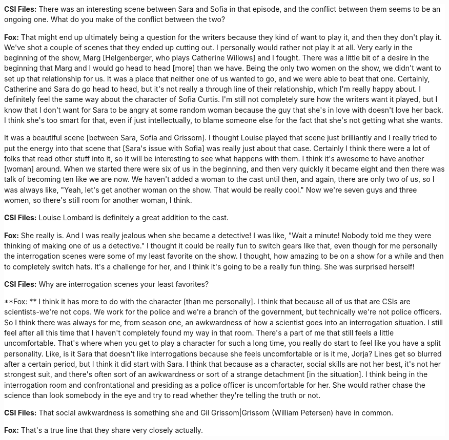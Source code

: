 **CSI Files:** There was an interesting scene between Sara and Sofia in that episode, and the conflict between them seems to be an ongoing one. What do you make of the conflict between the two?

**Fox:** That might end up ultimately being a question for the writers because they kind of want to play it, and then they don't play it. We've shot a couple of scenes that they ended up cutting out. I personally would rather not play it at all. Very early in the beginning of the show, Marg [Helgenberger, who plays Catherine Willows] and I fought. There was a little bit of a desire in the beginning that Marg and I would go head to head [more] than we have. Being the only two women on the show, we didn't want to set up that relationship for us. It was a place that neither one of us wanted to go, and we were able to beat that one. Certainly, Catherine and Sara do go head to head, but it's not really a through line of their relationship, which I'm really happy about. I definitely feel the same way about the character of Sofia Curtis. I'm still not completely sure how the writers want it played, but I know that I don't want for Sara to be angry at some random woman because the guy that she's in love with doesn't love her back. I think she's too smart for that, even if just intellectually, to blame someone else for the fact that she's not getting what she wants.

It was a beautiful scene [between Sara, Sofia and Grissom]. I thought Louise played that scene just brilliantly and I really tried to put the energy into that scene that [Sara's issue with Sofia] was really just about that case. Certainly I think there were a lot of folks that read other stuff into it, so it will be interesting to see what happens with them. I think it's awesome to have another [woman] around. When we started there were six of us in the beginning, and then very quickly it became eight and then there was talk of becoming ten like we are now. We haven't added a woman to the cast until then, and again, there are only two of us, so I was always like, "Yeah, let's get another woman on the show. That would be really cool." Now we're seven guys and three women, so there's still room for another woman, I think.

**CSI Files:** Louise Lombard is definitely a great addition to the cast.

**Fox:** She really is. And I was really jealous when she became a detective! I was like, "Wait a minute! Nobody told me they were thinking of making one of us a detective." I thought it could be really fun to switch gears like that, even though for me personally the interrogation scenes were some of my least favorite on the show. I thought, how amazing to be on a show for a while and then to completely switch hats. It's a challenge for her, and I think it's going to be a really fun thing. She was surprised herself!

**CSI Files:** Why are interrogation scenes your least favorites?

**Fox: ** I think it has more to do with the character [than me personally]. I think that because all of us that are CSIs are scientists-we're not cops. We work for the police and we're a branch of the government, but technically we're not police officers. So I think there was always for me, from season one, an awkwardness of how a scientist goes into an interrogation situation. I still feel after all this time that I haven't completely found my way in that room. There's a part of me that still feels a little uncomfortable. That's where when you get to play a character for such a long time, you really do start to feel like you have a split personality. Like, is it Sara that doesn't like interrogations because she feels uncomfortable or is it me, Jorja? Lines get so blurred after a certain period, but I think it did start with Sara. I think that because as a character, social skills are not her best, it's not her strongest suit, and there's often sort of an awkwardness or sort of a strange detachment [in the situation]. I think being in the interrogation room and confrontational and presiding as a police officer is uncomfortable for her. She would rather chase the science than look somebody in the eye and try to read whether they're telling the truth or not.

**CSI Files:** That social awkwardness is something she and Gil Grissom|Grissom (William Petersen) have in common.

**Fox:** That's a true line that they share very closely actually.
